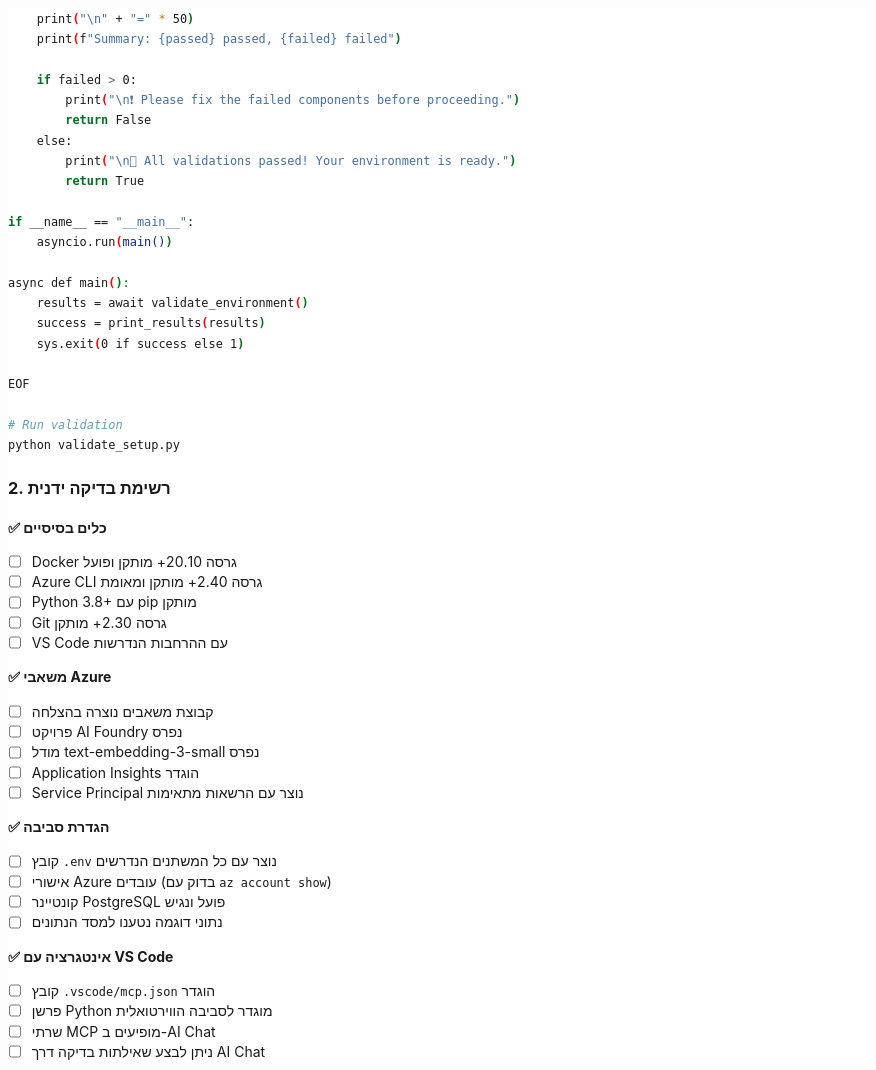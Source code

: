 ```bash
    print("\n" + "=" * 50)
    print(f"Summary: {passed} passed, {failed} failed")
    
    if failed > 0:
        print("\n❗ Please fix the failed components before proceeding.")
        return False
    else:
        print("\n🎉 All validations passed! Your environment is ready.")
        return True

if __name__ == "__main__":
    asyncio.run(main())

async def main():
    results = await validate_environment()
    success = print_results(results)
    sys.exit(0 if success else 1)

EOF

# Run validation
python validate_setup.py
```
  

### 2. רשימת בדיקה ידנית

**✅ כלים בסיסיים**  
- [ ] Docker גרסה 20.10+ מותקן ופועל  
- [ ] Azure CLI גרסה 2.40+ מותקן ומאומת  
- [ ] Python 3.8+ עם pip מותקן  
- [ ] Git גרסה 2.30+ מותקן  
- [ ] VS Code עם ההרחבות הנדרשות  

**✅ משאבי Azure**  
- [ ] קבוצת משאבים נוצרה בהצלחה  
- [ ] פרויקט AI Foundry נפרס  
- [ ] מודל text-embedding-3-small נפרס  
- [ ] Application Insights הוגדר  
- [ ] Service Principal נוצר עם הרשאות מתאימות  

**✅ הגדרת סביבה**  
- [ ] קובץ `.env` נוצר עם כל המשתנים הנדרשים  
- [ ] אישורי Azure עובדים (בדוק עם `az account show`)  
- [ ] קונטיינר PostgreSQL פועל ונגיש  
- [ ] נתוני דוגמה נטענו למסד הנתונים  

**✅ אינטגרציה עם VS Code**  
- [ ] קובץ `.vscode/mcp.json` הוגדר  
- [ ] פרשן Python מוגדר לסביבה הווירטואלית  
- [ ] שרתי MCP מופיעים ב-AI Chat  
- [ ] ניתן לבצע שאילתות בדיקה דרך AI Chat  
